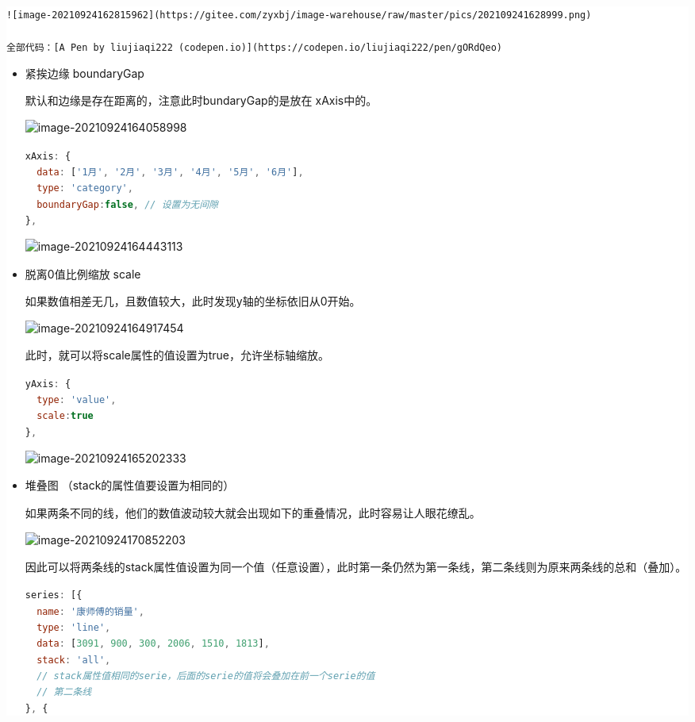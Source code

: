     ![image-20210924162815962](https://gitee.com/zyxbj/image-warehouse/raw/master/pics/202109241628999.png)

    全部代码：[A Pen by liujiaqi222 (codepen.io)](https://codepen.io/liujiaqi222/pen/gORdQeo)
  
  - 紧挨边缘 boundaryGap
  
    默认和边缘是存在距离的，注意此时bundaryGap的是放在 xAxis中的。
  
    ![image-20210924164058998](https://gitee.com/zyxbj/image-warehouse/raw/master/pics/202109241640031.png)
  
    ```js
    xAxis: {
      data: ['1月', '2月', '3月', '4月', '5月', '6月'],
      type: 'category',
      boundaryGap:false, // 设置为无间隙
    },
    ```
  
    ![image-20210924164443113](https://gitee.com/zyxbj/image-warehouse/raw/master/pics/202109241644145.png)
  
    
  
  - 脱离0值比例缩放 scale
  
    如果数值相差无几，且数值较大，此时发现y轴的坐标依旧从0开始。
  
    ![image-20210924164917454](https://gitee.com/zyxbj/image-warehouse/raw/master/pics/202109241649496.png)
  
    此时，就可以将scale属性的值设置为true，允许坐标轴缩放。
  
    ```js
    yAxis: {
      type: 'value',
      scale:true
    },
    ```
  
    ![image-20210924165202333](https://gitee.com/zyxbj/image-warehouse/raw/master/pics/202109241652365.png)
  
  - 堆叠图 （stack的属性值要设置为相同的）
  
    如果两条不同的线，他们的数值波动较大就会出现如下的重叠情况，此时容易让人眼花缭乱。
  
    ![image-20210924170852203](https://gitee.com/zyxbj/image-warehouse/raw/master/pics/202109241708239.png)
  
    因此可以将两条线的stack属性值设置为同一个值（任意设置），此时第一条仍然为第一条线，第二条线则为原来两条线的总和（叠加）。
  
    ```js
    series: [{
      name: '康师傅的销量',
      type: 'line',
      data: [3091, 900, 300, 2006, 1510, 1813],
      stack: 'all',
      // stack属性值相同的serie，后面的serie的值将会叠加在前一个serie的值
      // 第二条线
    }, {
    